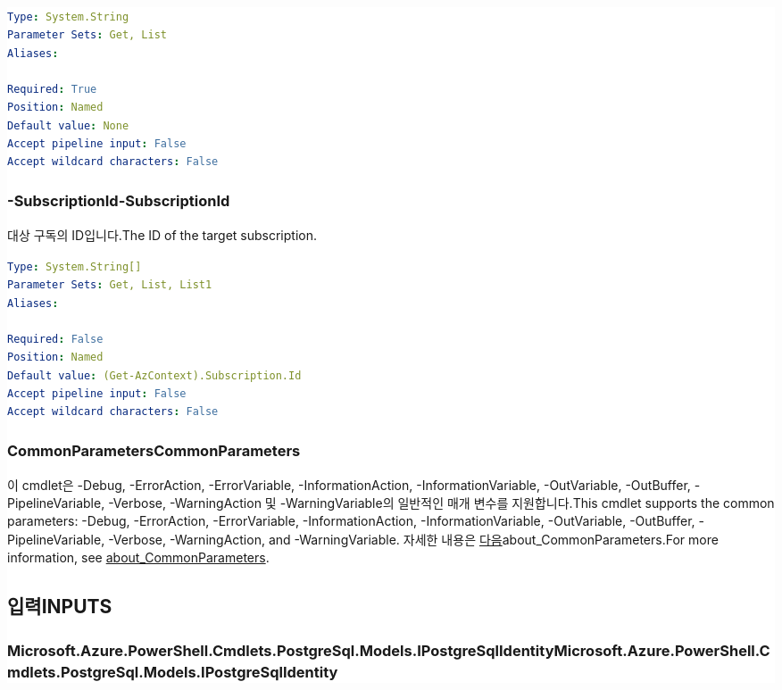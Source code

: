 ```yaml
Type: System.String
Parameter Sets: Get, List
Aliases:

Required: True
Position: Named
Default value: None
Accept pipeline input: False
Accept wildcard characters: False
```

### <span data-ttu-id="182db-130">-SubscriptionId</span><span class="sxs-lookup"><span data-stu-id="182db-130">-SubscriptionId</span></span>
<span data-ttu-id="182db-131">대상 구독의 ID입니다.</span><span class="sxs-lookup"><span data-stu-id="182db-131">The ID of the target subscription.</span></span>

```yaml
Type: System.String[]
Parameter Sets: Get, List, List1
Aliases:

Required: False
Position: Named
Default value: (Get-AzContext).Subscription.Id
Accept pipeline input: False
Accept wildcard characters: False
```

### <span data-ttu-id="182db-132">CommonParameters</span><span class="sxs-lookup"><span data-stu-id="182db-132">CommonParameters</span></span>
<span data-ttu-id="182db-133">이 cmdlet은 -Debug, -ErrorAction, -ErrorVariable, -InformationAction, -InformationVariable, -OutVariable, -OutBuffer, -PipelineVariable, -Verbose, -WarningAction 및 -WarningVariable의 일반적인 매개 변수를 지원합니다.</span><span class="sxs-lookup"><span data-stu-id="182db-133">This cmdlet supports the common parameters: -Debug, -ErrorAction, -ErrorVariable, -InformationAction, -InformationVariable, -OutVariable, -OutBuffer, -PipelineVariable, -Verbose, -WarningAction, and -WarningVariable.</span></span> <span data-ttu-id="182db-134">자세한 내용은 [다음](http://go.microsoft.com/fwlink/?LinkID=113216)about_CommonParameters.</span><span class="sxs-lookup"><span data-stu-id="182db-134">For more information, see [about_CommonParameters](http://go.microsoft.com/fwlink/?LinkID=113216).</span></span>

## <span data-ttu-id="182db-135">입력</span><span class="sxs-lookup"><span data-stu-id="182db-135">INPUTS</span></span>

### <span data-ttu-id="182db-136">Microsoft.Azure.PowerShell.Cmdlets.PostgreSql.Models.IPostgreSqlIdentity</span><span class="sxs-lookup"><span data-stu-id="182db-136">Microsoft.Azure.PowerShell.Cmdlets.PostgreSql.Models.IPostgreSqlIdentity</span></span>
